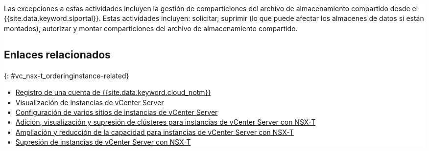    Las excepciones a estas actividades incluyen la gestión de comparticiones del archivo de almacenamiento compartido desde el {{site.data.keyword.slportal}}. Estas actividades incluyen: solicitar, suprimir (lo que puede afectar los almacenes de datos si están montados), autorizar y montar comparticiones del archivo de almacenamiento compartido.

## Enlaces relacionados
{: #vc_nsx-t_orderinginstance-related}

* [Registro de una cuenta de {{site.data.keyword.cloud_notm}}](/docs/services/vmwaresolutions/vmonic?topic=vmware-solutions-signing_softlayer_account)
* [Visualización de instancias de vCenter Server](/docs/services/vmwaresolutions/vcenter?topic=vmware-solutions-vc_viewinginstances)
* [Configuración de varios sitios de instancias de vCenter Server](/docs/services/vmwaresolutions/vcenter?topic=vmware-solutions-vc_multisite)
* [Adición, visualización y supresión de clústeres para instancias de vCenter Server con NSX-T](/docs/services/vmwaresolutions/vcenter?topic=vc_nsx-t_deletinginstance)
* [Ampliación y reducción de la capacidad para instancias de vCenter Server con NSX-T](/docs/services/vmwaresolutions/vcenter?topic=vmware-solutions-vc_nsx-t_addingremovingservers)
* [Supresión de instancias de vCenter Server con NSX-T](/docs/services/vmwaresolutions/vcenter?topic=vmware-solutions-vc_nsx-t_deletinginstance)
